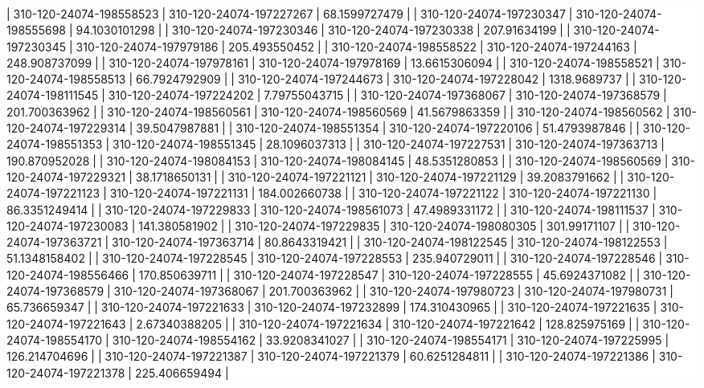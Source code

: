 | 310-120-24074-198558523 | 310-120-24074-197227267 | 68.1599727479 |
| 310-120-24074-197230347 | 310-120-24074-198555698 | 94.1030101298 |
| 310-120-24074-197230346 | 310-120-24074-197230338 | 207.91634199 |
| 310-120-24074-197230345 | 310-120-24074-197979186 | 205.493550452 |
| 310-120-24074-198558522 | 310-120-24074-197244163 | 248.908737099 |
| 310-120-24074-197978161 | 310-120-24074-197978169 | 13.6615306094 |
| 310-120-24074-198558521 | 310-120-24074-198558513 | 66.7924792909 |
| 310-120-24074-197244673 | 310-120-24074-197228042 | 1318.9689737 |
| 310-120-24074-198111545 | 310-120-24074-197224202 | 7.79755043715 |
| 310-120-24074-197368067 | 310-120-24074-197368579 | 201.700363962 |
| 310-120-24074-198560561 | 310-120-24074-198560569 | 41.5679863359 |
| 310-120-24074-198560562 | 310-120-24074-197229314 | 39.5047987881 |
| 310-120-24074-198551354 | 310-120-24074-197220106 | 51.4793987846 |
| 310-120-24074-198551353 | 310-120-24074-198551345 | 28.1096037313 |
| 310-120-24074-197227531 | 310-120-24074-197363713 | 190.870952028 |
| 310-120-24074-198084153 | 310-120-24074-198084145 | 48.5351280853 |
| 310-120-24074-198560569 | 310-120-24074-197229321 | 38.1718650131 |
| 310-120-24074-197221121 | 310-120-24074-197221129 | 39.2083791662 |
| 310-120-24074-197221123 | 310-120-24074-197221131 | 184.002660738 |
| 310-120-24074-197221122 | 310-120-24074-197221130 | 86.3351249414 |
| 310-120-24074-197229833 | 310-120-24074-198561073 | 47.4989331172 |
| 310-120-24074-198111537 | 310-120-24074-197230083 | 141.380581902 |
| 310-120-24074-197229835 | 310-120-24074-198080305 | 301.99171107 |
| 310-120-24074-197363721 | 310-120-24074-197363714 | 80.8643319421 |
| 310-120-24074-198122545 | 310-120-24074-198122553 | 51.1348158402 |
| 310-120-24074-197228545 | 310-120-24074-197228553 | 235.940729011 |
| 310-120-24074-197228546 | 310-120-24074-198556466 | 170.850639711 |
| 310-120-24074-197228547 | 310-120-24074-197228555 | 45.6924371082 |
| 310-120-24074-197368579 | 310-120-24074-197368067 | 201.700363962 |
| 310-120-24074-197980723 | 310-120-24074-197980731 | 65.736659347 |
| 310-120-24074-197221633 | 310-120-24074-197232899 | 174.310430965 |
| 310-120-24074-197221635 | 310-120-24074-197221643 | 2.67340388205 |
| 310-120-24074-197221634 | 310-120-24074-197221642 | 128.825975169 |
| 310-120-24074-198554170 | 310-120-24074-198554162 | 33.9208341027 |
| 310-120-24074-198554171 | 310-120-24074-197225995 | 126.214704696 |
| 310-120-24074-197221387 | 310-120-24074-197221379 | 60.6251284811 |
| 310-120-24074-197221386 | 310-120-24074-197221378 | 225.406659494 |